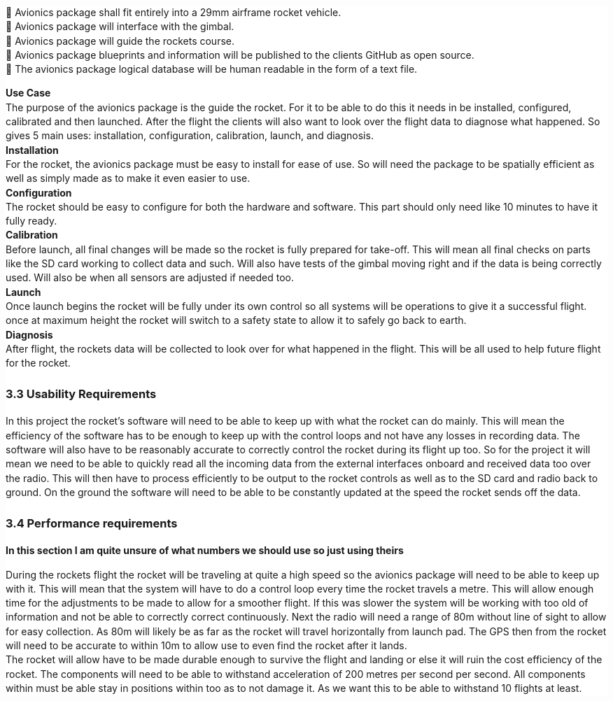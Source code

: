 	Avionics package shall fit entirely into a 29mm airframe rocket vehicle.  
	Avionics package will interface with the gimbal.  
	Avionics package will guide the rockets course.  
	Avionics package blueprints and information will be published to the clients GitHub as open source.  
	The avionics package logical database will be human readable in the form of a text file.  
  
**Use Case**  <br />
The purpose of the avionics package is the guide the rocket. For it to be able to do this it needs in be installed, configured, calibrated and then launched. After the flight the clients will also want to look over the flight data to diagnose what happened. So gives 5 main uses: installation, configuration, calibration, launch, and diagnosis.  
**Installation**  <br />
For the rocket, the avionics package must be easy to install for ease of use. So will need the package to be spatially efficient as well as simply made as to make it even easier to use.  
**Configuration**  <br />
The rocket should be easy  to configure for both the hardware and software. This part should only need like 10 minutes to have it fully ready.   
**Calibration**  <br />
Before launch, all final changes will be made so the rocket is fully prepared for take-off. This will mean all final checks on parts like the SD card working to collect data and such. Will also have tests of the gimbal moving right and if the data is being correctly used. Will also be when all sensors are adjusted if needed too.  
**Launch**  <br />
Once launch begins the rocket will be fully under its own control so all systems will be operations to give it a successful flight. once at maximum height the rocket will switch to a safety state to allow it to safely go back to earth.   
**Diagnosis**  <br />
After flight, the rockets data will be collected to look over for what happened in the flight. This will be all used to help future flight for the rocket.  
  
  
### 3.3 Usability Requirements  
In this project the rocket’s software will need to be able to keep up with what the rocket can do mainly. This will mean the efficiency of the software has to be enough to keep up with the control loops and not have any losses in recording data. The software will also have to be reasonably accurate  to correctly control the rocket during its flight up too. So for the project it will mean we need to be able to quickly read all the incoming data from the external interfaces onboard and received data too over the radio. This will then have to process efficiently to be output to the rocket controls as well as to the SD card and radio back to ground. On the ground the software will need to be able to be constantly updated at the speed the rocket sends off the data.   

### 3.4 Performance requirements  
**In this section I am quite unsure of what numbers we should use so just using theirs** 
  
During the rockets flight the rocket will be traveling at quite a high speed so the avionics package will need to be able to keep up with it. This will mean that the system will have to do a control loop every time the rocket travels a metre. This will allow enough time for the adjustments to be made to allow for a smoother flight. If this was slower the system will be working with too old of information and not be able to correctly correct continuously. Next the radio will need a range of 80m without line of sight to allow for easy collection. As 80m will likely be as far as the rocket will travel horizontally from launch pad. The GPS then from the rocket will need to be accurate to within 10m to allow use to even find the rocket after it lands.  
The rocket will allow have to be made durable enough to survive the flight and landing or else it will ruin the cost efficiency of the rocket. The components will need to be able to withstand acceleration of 200 metres per second per second. All components within must be able stay in positions within too as to not damage it. As we want this to be able to withstand 10 flights at least.  
  